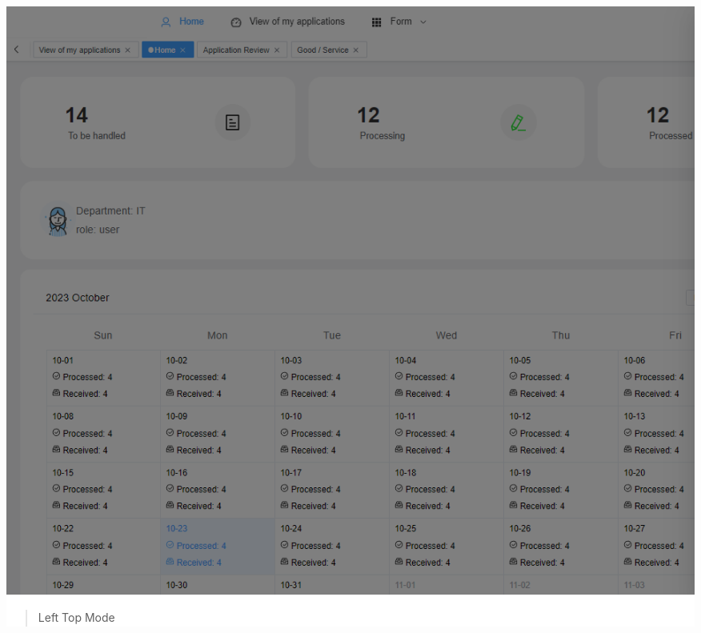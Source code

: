 ![Untitled](Front-end%20Template%20e52ca469df574712817b86eab71266c4/Untitled%205.png)

> Left Top Mode
> 
